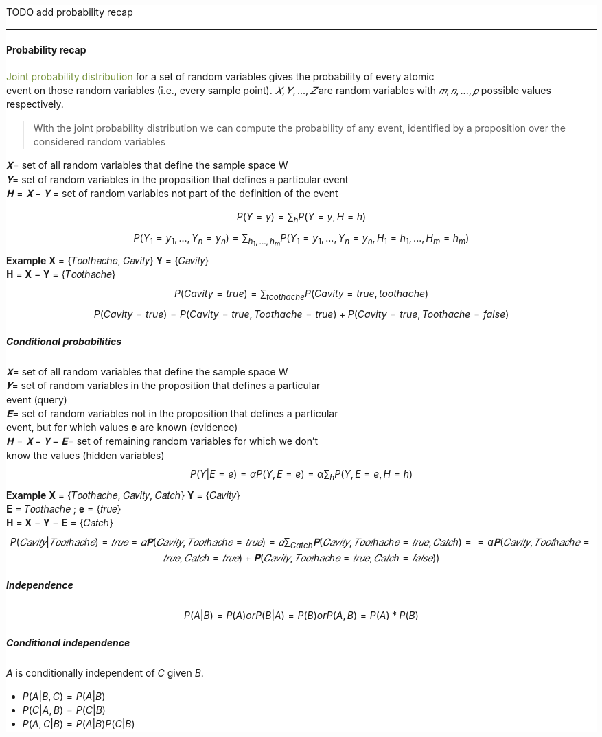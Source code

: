 
TODO add probability recap

----

#### Probability recap

<font color="#76923c">Joint probability distribution</font> for a set of random variables gives the probability of every atomic  
event on those random variables (i.e., every sample point).
$𝑋, 𝑌, ... , 𝑍$ are random variables with $𝑚, 𝑛, ... , 𝑝$ possible values respectively.

> With the joint probability distribution we can compute the probability of any event, identified by a proposition over the considered random variables

$𝐗$= set of all random variables that define the sample space W  
$𝐘$= set of random variables in the proposition that defines a particular event  
$𝐇= 𝐗 − 𝐘$ = set of random variables not part of the definition of the event

$$P(Y=y) = \sum_hP(Y=y, H=h)$$
$$P(Y_1=y_1,...,Y_n=y_n)= \sum_{h_1,...,h_m}P(Y_1=y_1,...,Y_n=y_n, H_1=h_1,...,H_m=h_m)$$
**Example**
𝐗 = {𝑇𝑜𝑜𝑡ℎ𝑎𝑐ℎ𝑒, 𝐶𝑎𝑣𝑖𝑡𝑦}
𝐘 = {𝐶𝑎𝑣𝑖𝑡𝑦}  
𝐇 = 𝐗 − 𝐘 = {𝑇𝑜𝑜𝑡ℎ𝑎𝑐ℎ𝑒}
$$P(Cavity=true) = \sum_{toothache}P(Cavity=true, toothache)$$$$P(Cavity = true) = P(Cavity = true, Toothache = true)+P(Cavity = true, Toothache =false)$$
##### Conditional probabilities

$𝐗$= set of all random variables that define the sample space W  
$𝒀$= set of random variables in the proposition that defines a particular  
event (query)  
$𝐄$= set of random variables not in the proposition that defines a particular  
event, but for which values 𝐞 are known (evidence)  
$𝐇= 𝐗 − 𝐘 − 𝐄$= set of remaining random variables for which we don’t  
know the values (hidden variables)
$$P(Y|E =e)=\alpha P(Y,E=e)=\alpha \sum_hP(Y,E=e,H=h)$$**Example**
𝐗 = {𝑇𝑜𝑜𝑡ℎ𝑎𝑐ℎ𝑒, 𝐶𝑎𝑣𝑖𝑡𝑦, 𝐶𝑎𝑡𝑐ℎ}
𝐘 = {𝐶𝑎𝑣𝑖𝑡𝑦}  
𝐄 = 𝑇𝑜𝑜𝑡ℎ𝑎𝑐ℎ𝑒 ; 𝐞 = {𝑡𝑟𝑢𝑒}  
𝐇 = 𝐗 − 𝐘 − 𝐄 = {𝐶𝑎𝑡𝑐ℎ}
$$P(𝐶𝑎𝑣𝑖𝑡𝑦|𝑇𝑜𝑜𝑡ℎ𝑎𝑐ℎ𝑒) = 𝑡𝑟𝑢𝑒 = 𝛼𝐏(𝐶𝑎𝑣𝑖𝑡𝑦, 𝑇𝑜𝑜𝑡ℎ𝑎𝑐ℎ𝑒= 𝑡𝑟𝑢𝑒 )= 𝛼\sum_{Catch}𝐏(𝐶𝑎𝑣𝑖𝑡𝑦, 𝑇𝑜𝑜𝑡ℎ𝑎𝑐ℎ𝑒 = 𝑡𝑟𝑢𝑒, 𝐶𝑎𝑡𝑐ℎ)=  
= a𝐏 (𝐶𝑎𝑣𝑖𝑡𝑦, 𝑇𝑜𝑜𝑡ℎ𝑎𝑐ℎ𝑒 = 𝑡𝑟𝑢𝑒, 𝐶𝑎𝑡𝑐ℎ = 𝑡𝑟𝑢𝑒) +  
𝐏(𝐶𝑎𝑣𝑖𝑡𝑦, 𝑇𝑜𝑜𝑡ℎ𝑎𝑐ℎ𝑒 = 𝑡𝑟𝑢𝑒, 𝐶𝑎𝑡𝑐ℎ = 𝑓𝑎𝑙𝑠𝑒))$$

##### Independence
$$P(A|B) = P(A) or P(B|A)= P(B) or P(A,B)=P(A)*P(B)$$
##### Conditional independence
$A$ is conditionally independent of $C$ given $B$.
- $P(A|B,C) = P(A|B)$
- $P(C|A,B) = P(C|B)$
- $P(A,C|B) = P(A|B)P(C|B)$

